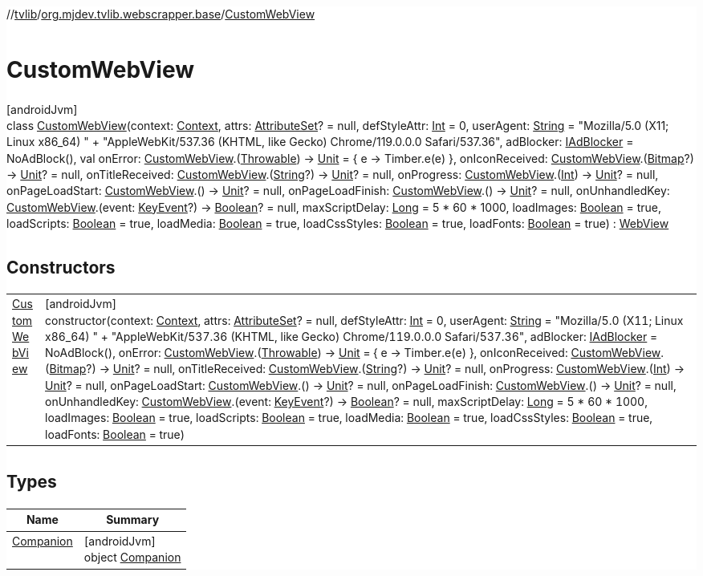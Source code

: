 //[tvlib](../../../index.md)/[org.mjdev.tvlib.webscrapper.base](../index.md)/[CustomWebView](index.md)

# CustomWebView

[androidJvm]\
class [CustomWebView](index.md)(context: [Context](https://developer.android.com/reference/kotlin/android/content/Context.html), attrs: [AttributeSet](https://developer.android.com/reference/kotlin/android/util/AttributeSet.html)? = null, defStyleAttr: [Int](https://kotlinlang.org/api/latest/jvm/stdlib/kotlin/-int/index.html) = 0, userAgent: [String](https://kotlinlang.org/api/latest/jvm/stdlib/kotlin/-string/index.html) = &quot;Mozilla/5.0 (X11; Linux x86_64) &quot; +
            &quot;AppleWebKit/537.36 (KHTML, like Gecko) Chrome/119.0.0.0 Safari/537.36&quot;, adBlocker: [IAdBlocker](../../org.mjdev.tvlib.webscrapper.adblock/-i-ad-blocker/index.md) = NoAdBlock(), val onError: [CustomWebView](index.md).([Throwable](https://kotlinlang.org/api/latest/jvm/stdlib/kotlin/-throwable/index.html)) -&gt; [Unit](https://kotlinlang.org/api/latest/jvm/stdlib/kotlin/-unit/index.html) = { e -&gt; Timber.e(e) }, onIconReceived: [CustomWebView](index.md).([Bitmap](https://developer.android.com/reference/kotlin/android/graphics/Bitmap.html)?) -&gt; [Unit](https://kotlinlang.org/api/latest/jvm/stdlib/kotlin/-unit/index.html)? = null, onTitleReceived: [CustomWebView](index.md).([String](https://kotlinlang.org/api/latest/jvm/stdlib/kotlin/-string/index.html)?) -&gt; [Unit](https://kotlinlang.org/api/latest/jvm/stdlib/kotlin/-unit/index.html)? = null, onProgress: [CustomWebView](index.md).([Int](https://kotlinlang.org/api/latest/jvm/stdlib/kotlin/-int/index.html)) -&gt; [Unit](https://kotlinlang.org/api/latest/jvm/stdlib/kotlin/-unit/index.html)? = null, onPageLoadStart: [CustomWebView](index.md).() -&gt; [Unit](https://kotlinlang.org/api/latest/jvm/stdlib/kotlin/-unit/index.html)? = null, onPageLoadFinish: [CustomWebView](index.md).() -&gt; [Unit](https://kotlinlang.org/api/latest/jvm/stdlib/kotlin/-unit/index.html)? = null, onUnhandledKey: [CustomWebView](index.md).(event: [KeyEvent](https://developer.android.com/reference/kotlin/android/view/KeyEvent.html)?) -&gt; [Boolean](https://kotlinlang.org/api/latest/jvm/stdlib/kotlin/-boolean/index.html)? = null, maxScriptDelay: [Long](https://kotlinlang.org/api/latest/jvm/stdlib/kotlin/-long/index.html) = 5 * 60 * 1000, loadImages: [Boolean](https://kotlinlang.org/api/latest/jvm/stdlib/kotlin/-boolean/index.html) = true, loadScripts: [Boolean](https://kotlinlang.org/api/latest/jvm/stdlib/kotlin/-boolean/index.html) = true, loadMedia: [Boolean](https://kotlinlang.org/api/latest/jvm/stdlib/kotlin/-boolean/index.html) = true, loadCssStyles: [Boolean](https://kotlinlang.org/api/latest/jvm/stdlib/kotlin/-boolean/index.html) = true, loadFonts: [Boolean](https://kotlinlang.org/api/latest/jvm/stdlib/kotlin/-boolean/index.html) = true) : [WebView](https://developer.android.com/reference/kotlin/android/webkit/WebView.html)

## Constructors

| | |
|---|---|
| [CustomWebView](-custom-web-view.md) | [androidJvm]<br>constructor(context: [Context](https://developer.android.com/reference/kotlin/android/content/Context.html), attrs: [AttributeSet](https://developer.android.com/reference/kotlin/android/util/AttributeSet.html)? = null, defStyleAttr: [Int](https://kotlinlang.org/api/latest/jvm/stdlib/kotlin/-int/index.html) = 0, userAgent: [String](https://kotlinlang.org/api/latest/jvm/stdlib/kotlin/-string/index.html) = &quot;Mozilla/5.0 (X11; Linux x86_64) &quot; +             &quot;AppleWebKit/537.36 (KHTML, like Gecko) Chrome/119.0.0.0 Safari/537.36&quot;, adBlocker: [IAdBlocker](../../org.mjdev.tvlib.webscrapper.adblock/-i-ad-blocker/index.md) = NoAdBlock(), onError: [CustomWebView](index.md).([Throwable](https://kotlinlang.org/api/latest/jvm/stdlib/kotlin/-throwable/index.html)) -&gt; [Unit](https://kotlinlang.org/api/latest/jvm/stdlib/kotlin/-unit/index.html) = { e -&gt; Timber.e(e) }, onIconReceived: [CustomWebView](index.md).([Bitmap](https://developer.android.com/reference/kotlin/android/graphics/Bitmap.html)?) -&gt; [Unit](https://kotlinlang.org/api/latest/jvm/stdlib/kotlin/-unit/index.html)? = null, onTitleReceived: [CustomWebView](index.md).([String](https://kotlinlang.org/api/latest/jvm/stdlib/kotlin/-string/index.html)?) -&gt; [Unit](https://kotlinlang.org/api/latest/jvm/stdlib/kotlin/-unit/index.html)? = null, onProgress: [CustomWebView](index.md).([Int](https://kotlinlang.org/api/latest/jvm/stdlib/kotlin/-int/index.html)) -&gt; [Unit](https://kotlinlang.org/api/latest/jvm/stdlib/kotlin/-unit/index.html)? = null, onPageLoadStart: [CustomWebView](index.md).() -&gt; [Unit](https://kotlinlang.org/api/latest/jvm/stdlib/kotlin/-unit/index.html)? = null, onPageLoadFinish: [CustomWebView](index.md).() -&gt; [Unit](https://kotlinlang.org/api/latest/jvm/stdlib/kotlin/-unit/index.html)? = null, onUnhandledKey: [CustomWebView](index.md).(event: [KeyEvent](https://developer.android.com/reference/kotlin/android/view/KeyEvent.html)?) -&gt; [Boolean](https://kotlinlang.org/api/latest/jvm/stdlib/kotlin/-boolean/index.html)? = null, maxScriptDelay: [Long](https://kotlinlang.org/api/latest/jvm/stdlib/kotlin/-long/index.html) = 5 * 60 * 1000, loadImages: [Boolean](https://kotlinlang.org/api/latest/jvm/stdlib/kotlin/-boolean/index.html) = true, loadScripts: [Boolean](https://kotlinlang.org/api/latest/jvm/stdlib/kotlin/-boolean/index.html) = true, loadMedia: [Boolean](https://kotlinlang.org/api/latest/jvm/stdlib/kotlin/-boolean/index.html) = true, loadCssStyles: [Boolean](https://kotlinlang.org/api/latest/jvm/stdlib/kotlin/-boolean/index.html) = true, loadFonts: [Boolean](https://kotlinlang.org/api/latest/jvm/stdlib/kotlin/-boolean/index.html) = true) |

## Types

| Name | Summary |
|---|---|
| [Companion](-companion/index.md) | [androidJvm]<br>object [Companion](-companion/index.md) |